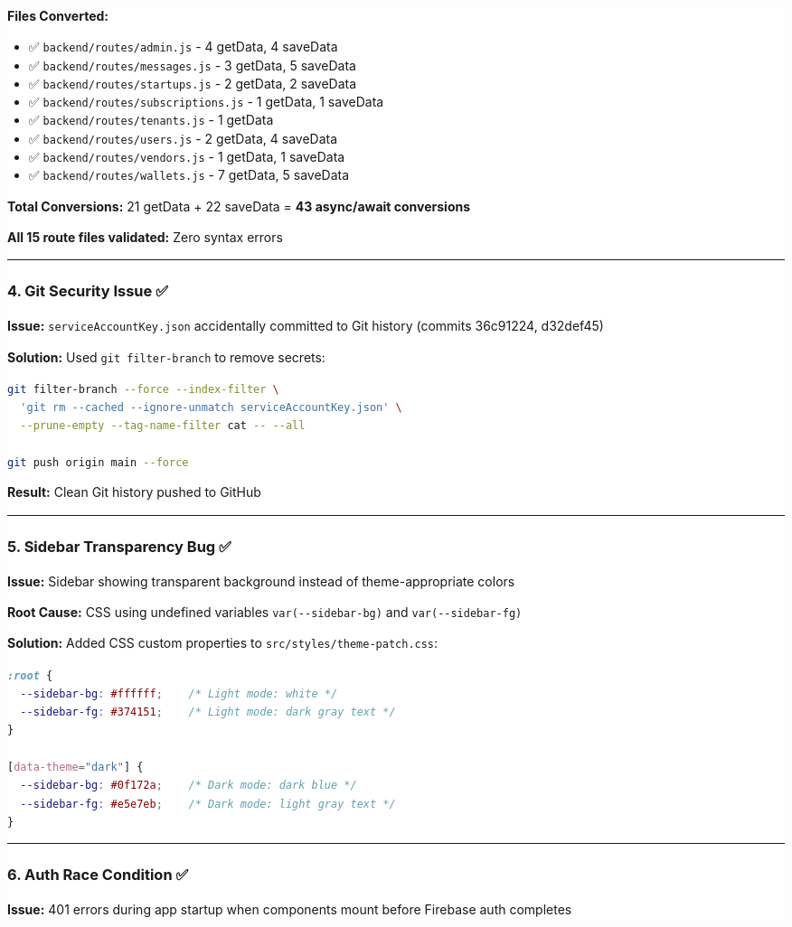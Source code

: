**Files Converted:**
- ✅ `backend/routes/admin.js` - 4 getData, 4 saveData
- ✅ `backend/routes/messages.js` - 3 getData, 5 saveData
- ✅ `backend/routes/startups.js` - 2 getData, 2 saveData
- ✅ `backend/routes/subscriptions.js` - 1 getData, 1 saveData
- ✅ `backend/routes/tenants.js` - 1 getData
- ✅ `backend/routes/users.js` - 2 getData, 4 saveData
- ✅ `backend/routes/vendors.js` - 1 getData, 1 saveData
- ✅ `backend/routes/wallets.js` - 7 getData, 5 saveData

**Total Conversions:** 21 getData + 22 saveData = **43 async/await conversions**

**All 15 route files validated:** Zero syntax errors

---

### 4. Git Security Issue ✅
**Issue:** `serviceAccountKey.json` accidentally committed to Git history (commits 36c91224, d32def45)

**Solution:** Used `git filter-branch` to remove secrets:
```bash
git filter-branch --force --index-filter \
  'git rm --cached --ignore-unmatch serviceAccountKey.json' \
  --prune-empty --tag-name-filter cat -- --all

git push origin main --force
```

**Result:** Clean Git history pushed to GitHub

---

### 5. Sidebar Transparency Bug ✅
**Issue:** Sidebar showing transparent background instead of theme-appropriate colors

**Root Cause:** CSS using undefined variables `var(--sidebar-bg)` and `var(--sidebar-fg)`

**Solution:** Added CSS custom properties to `src/styles/theme-patch.css`:
```css
:root {
  --sidebar-bg: #ffffff;    /* Light mode: white */
  --sidebar-fg: #374151;    /* Light mode: dark gray text */
}

[data-theme="dark"] {
  --sidebar-bg: #0f172a;    /* Dark mode: dark blue */
  --sidebar-fg: #e5e7eb;    /* Dark mode: light gray text */
}
```

---

### 6. Auth Race Condition ✅
**Issue:** 401 errors during app startup when components mount before Firebase auth completes
